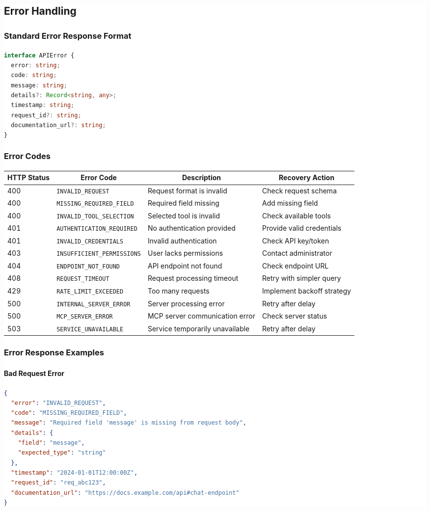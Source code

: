 ## Error Handling

### Standard Error Response Format

```typescript
interface APIError {
  error: string;
  code: string;
  message: string;
  details?: Record<string, any>;
  timestamp: string;
  request_id?: string;
  documentation_url?: string;
}
```

### Error Codes

| HTTP Status | Error Code | Description | Recovery Action |
|-------------|------------|-------------|-----------------|
| 400 | `INVALID_REQUEST` | Request format is invalid | Check request schema |
| 400 | `MISSING_REQUIRED_FIELD` | Required field missing | Add missing field |
| 400 | `INVALID_TOOL_SELECTION` | Selected tool is invalid | Check available tools |
| 401 | `AUTHENTICATION_REQUIRED` | No authentication provided | Provide valid credentials |
| 401 | `INVALID_CREDENTIALS` | Invalid authentication | Check API key/token |
| 403 | `INSUFFICIENT_PERMISSIONS` | User lacks permissions | Contact administrator |
| 404 | `ENDPOINT_NOT_FOUND` | API endpoint not found | Check endpoint URL |
| 408 | `REQUEST_TIMEOUT` | Request processing timeout | Retry with simpler query |
| 429 | `RATE_LIMIT_EXCEEDED` | Too many requests | Implement backoff strategy |
| 500 | `INTERNAL_SERVER_ERROR` | Server processing error | Retry after delay |
| 500 | `MCP_SERVER_ERROR` | MCP server communication error | Check server status |
| 503 | `SERVICE_UNAVAILABLE` | Service temporarily unavailable | Retry after delay |

### Error Response Examples

#### Bad Request Error
```json
{
  "error": "INVALID_REQUEST",
  "code": "MISSING_REQUIRED_FIELD",
  "message": "Required field 'message' is missing from request body",
  "details": {
    "field": "message",
    "expected_type": "string"
  },
  "timestamp": "2024-01-01T12:00:00Z",
  "request_id": "req_abc123",
  "documentation_url": "https://docs.example.com/api#chat-endpoint"
}
```
